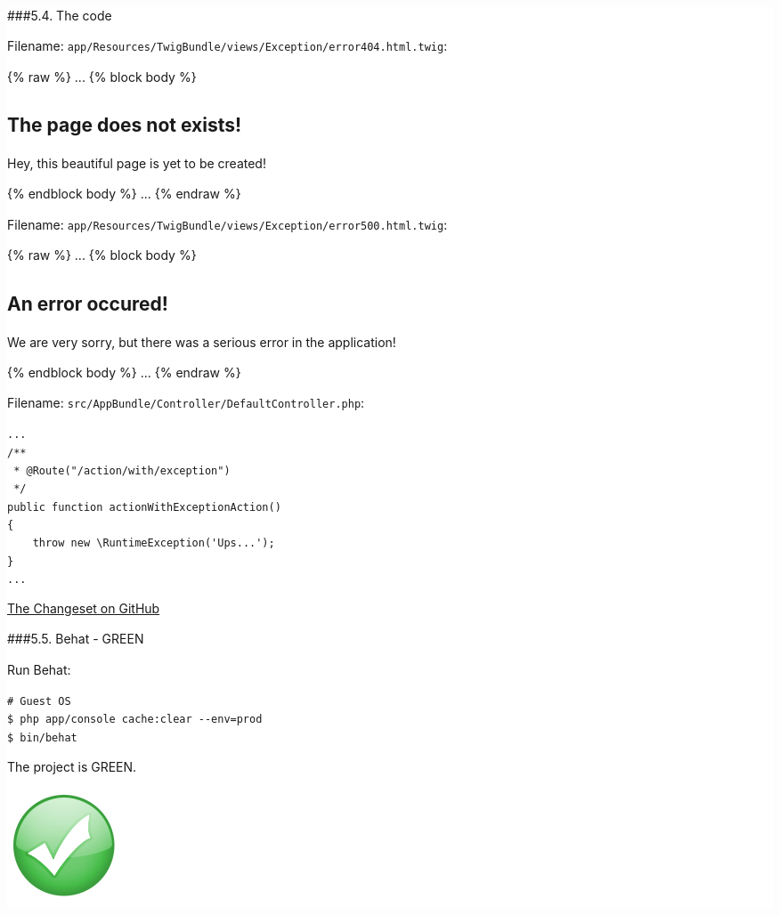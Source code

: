 ###5.4. The code

Filename: `app/Resources/TwigBundle/views/Exception/error404.html.twig`:

{% raw %}
    ...
    {% block body %}
        <h2>The page does not exists!</h2>
        <p>
            Hey, this beautiful page is yet to be created!
        </p>
    {% endblock body %}
    ...
{% endraw %}

Filename: `app/Resources/TwigBundle/views/Exception/error500.html.twig`:

{% raw %}
    ...
    {% block body %}
        <h2>An error occured!</h2>
        <p>
            We are very sorry, but there was a serious error in the application!
        </p>
    {% endblock body %}
    ...
{% endraw %}

Filename: `src/AppBundle/Controller/DefaultController.php`:

    ...
    /**
     * @Route("/action/with/exception")
     */
    public function actionWithExceptionAction()
    {
        throw new \RuntimeException('Ups...');
    }
    ...

[The Changeset on GitHub](https://github.com/by-examples/symfony-bdd-app-01-rivers/commit/84ee55b4414635c16135731686bfd00783dd19c3)

###5.5. Behat - GREEN

Run Behat:

    # Guest OS
    $ php app/console cache:clear --env=prod
    $ bin/behat

The project is GREEN.

![GREEN](/img/green.png)
